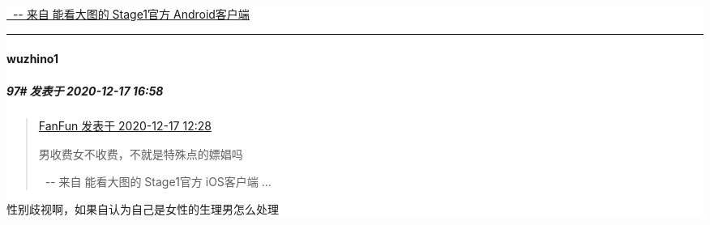 [  -- 来自 能看大图的 Stage1官方 Android客户端](https://www.coolapk.com/apk/140634)







*****

####  wuzhino1  
##### 97#       发表于 2020-12-17 16:58



<blockquote><a href="httphttps://bbs.saraba1st.com/2b/forum.php?mod=redirect&amp;goto=findpost&amp;pid=49749658&amp;ptid=1977908" target="_blank">FanFun 发表于 2020-12-17 12:28</a>

男收费女不收费，不就是特殊点的嫖娼吗


  -- 来自 能看大图的 Stage1官方 iOS客户端 ...</blockquote>
性别歧视啊，如果自认为自己是女性的生理男怎么处理





                                              